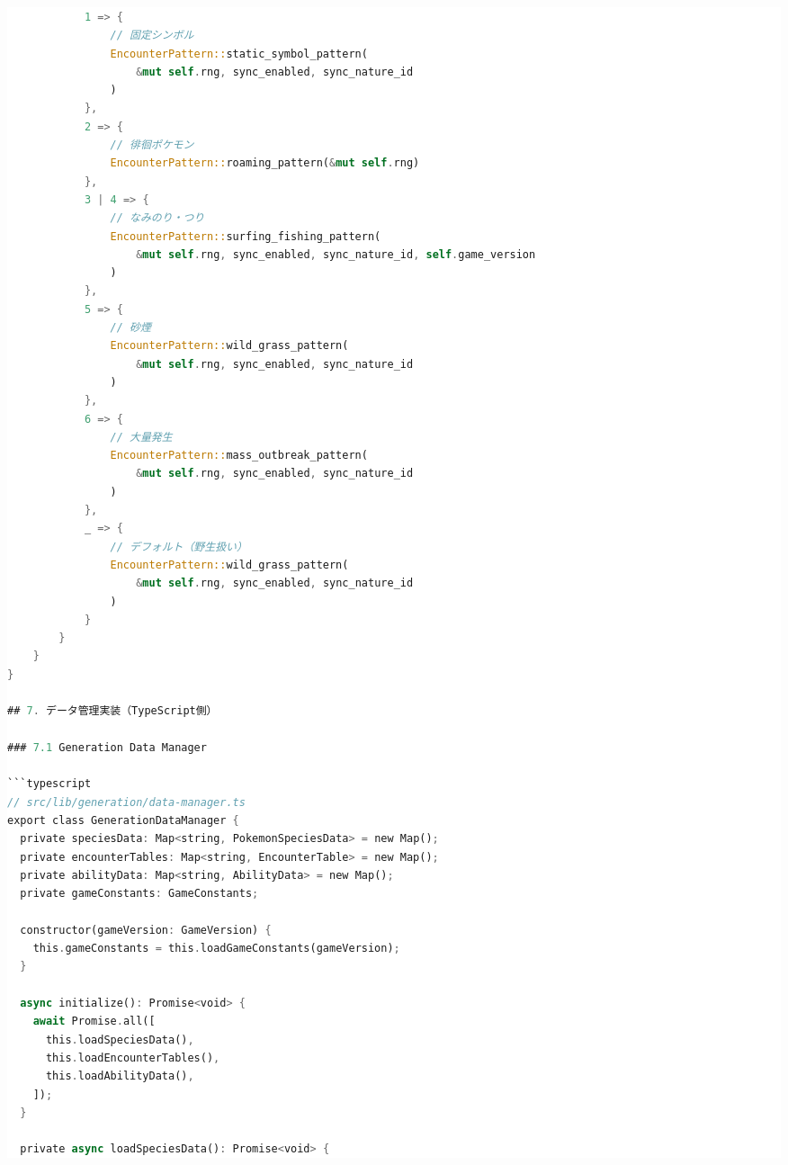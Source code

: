 ```rust
            1 => {
                // 固定シンボル
                EncounterPattern::static_symbol_pattern(
                    &mut self.rng, sync_enabled, sync_nature_id
                )
            },
            2 => {
                // 徘徊ポケモン
                EncounterPattern::roaming_pattern(&mut self.rng)
            },
            3 | 4 => {
                // なみのり・つり
                EncounterPattern::surfing_fishing_pattern(
                    &mut self.rng, sync_enabled, sync_nature_id, self.game_version
                )
            },
            5 => {
                // 砂煙
                EncounterPattern::wild_grass_pattern(
                    &mut self.rng, sync_enabled, sync_nature_id
                )
            },
            6 => {
                // 大量発生
                EncounterPattern::mass_outbreak_pattern(
                    &mut self.rng, sync_enabled, sync_nature_id
                )
            },
            _ => {
                // デフォルト（野生扱い）
                EncounterPattern::wild_grass_pattern(
                    &mut self.rng, sync_enabled, sync_nature_id
                )
            }
        }
    }
}

## 7. データ管理実装（TypeScript側）

### 7.1 Generation Data Manager

```typescript
// src/lib/generation/data-manager.ts
export class GenerationDataManager {
  private speciesData: Map<string, PokemonSpeciesData> = new Map();
  private encounterTables: Map<string, EncounterTable> = new Map();
  private abilityData: Map<string, AbilityData> = new Map();
  private gameConstants: GameConstants;
  
  constructor(gameVersion: GameVersion) {
    this.gameConstants = this.loadGameConstants(gameVersion);
  }
  
  async initialize(): Promise<void> {
    await Promise.all([
      this.loadSpeciesData(),
      this.loadEncounterTables(),
      this.loadAbilityData(),
    ]);
  }
  
  private async loadSpeciesData(): Promise<void> {
```